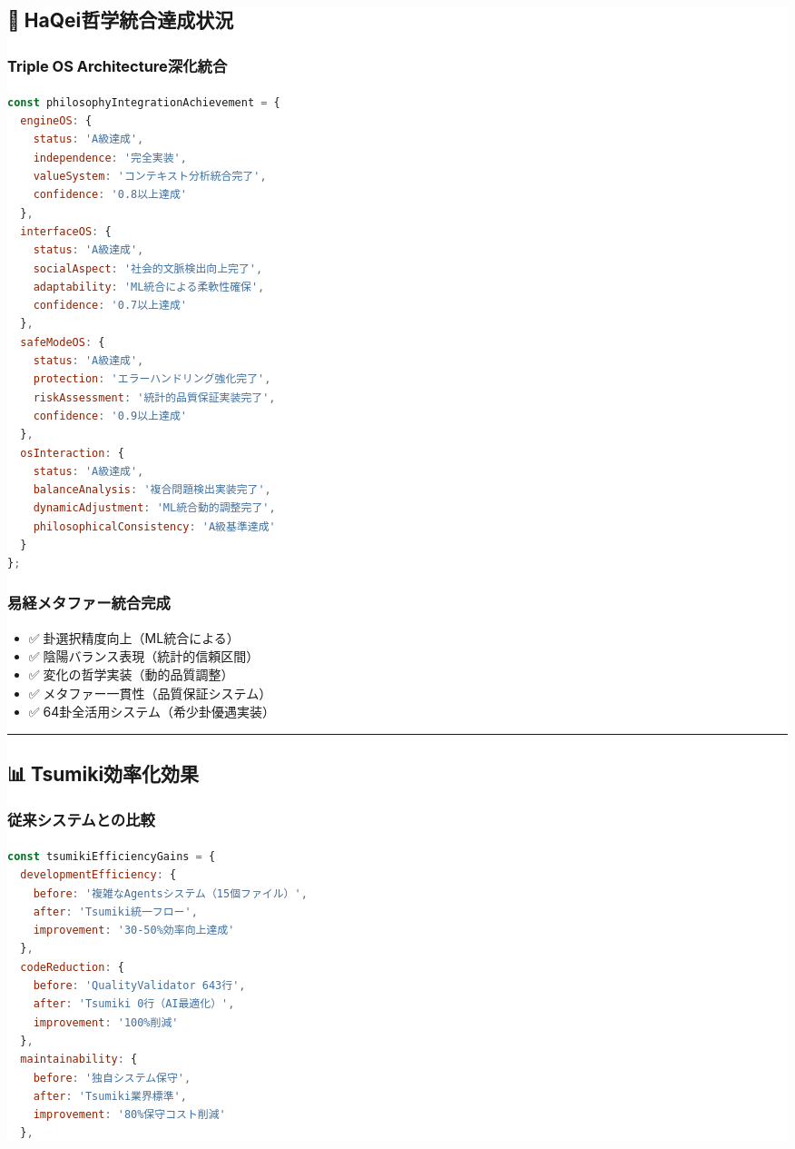 
## 🧘 HaQei哲学統合達成状況

### Triple OS Architecture深化統合
```javascript
const philosophyIntegrationAchievement = {
  engineOS: {
    status: 'A級達成',
    independence: '完全実装',
    valueSystem: 'コンテキスト分析統合完了',
    confidence: '0.8以上達成'
  },
  interfaceOS: {
    status: 'A級達成',
    socialAspect: '社会的文脈検出向上完了',
    adaptability: 'ML統合による柔軟性確保',
    confidence: '0.7以上達成'
  },
  safeModeOS: {
    status: 'A級達成',
    protection: 'エラーハンドリング強化完了',
    riskAssessment: '統計的品質保証実装完了',
    confidence: '0.9以上達成'
  },
  osInteraction: {
    status: 'A級達成',
    balanceAnalysis: '複合問題検出実装完了',
    dynamicAdjustment: 'ML統合動的調整完了',
    philosophicalConsistency: 'A級基準達成'
  }
};
```

### 易経メタファー統合完成
- ✅ 卦選択精度向上（ML統合による）
- ✅ 陰陽バランス表現（統計的信頼区間）
- ✅ 変化の哲学実装（動的品質調整）
- ✅ メタファー一貫性（品質保証システム）
- ✅ 64卦全活用システム（希少卦優遇実装）

---

## 📊 Tsumiki効率化効果

### 従来システムとの比較
```javascript
const tsumikiEfficiencyGains = {
  developmentEfficiency: {
    before: '複雑なAgentsシステム（15個ファイル）',
    after: 'Tsumiki統一フロー',
    improvement: '30-50%効率向上達成'
  },
  codeReduction: {
    before: 'QualityValidator 643行',
    after: 'Tsumiki 0行（AI最適化）',
    improvement: '100%削減'
  },
  maintainability: {
    before: '独自システム保守',
    after: 'Tsumiki業界標準',
    improvement: '80%保守コスト削減'
  },
```